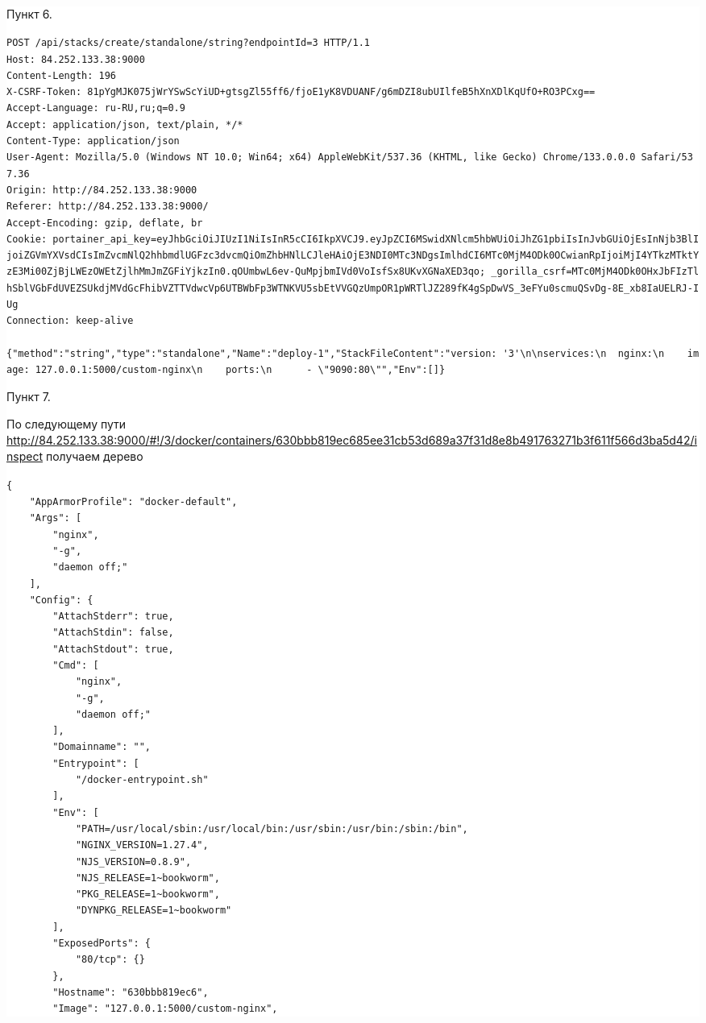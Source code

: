 Пункт 6.

```
POST /api/stacks/create/standalone/string?endpointId=3 HTTP/1.1
Host: 84.252.133.38:9000
Content-Length: 196
X-CSRF-Token: 81pYgMJK075jWrYSwScYiUD+gtsgZl55ff6/fjoE1yK8VDUANF/g6mDZI8ubUIlfeB5hXnXDlKqUfO+RO3PCxg==
Accept-Language: ru-RU,ru;q=0.9
Accept: application/json, text/plain, */*
Content-Type: application/json
User-Agent: Mozilla/5.0 (Windows NT 10.0; Win64; x64) AppleWebKit/537.36 (KHTML, like Gecko) Chrome/133.0.0.0 Safari/537.36
Origin: http://84.252.133.38:9000
Referer: http://84.252.133.38:9000/
Accept-Encoding: gzip, deflate, br
Cookie: portainer_api_key=eyJhbGciOiJIUzI1NiIsInR5cCI6IkpXVCJ9.eyJpZCI6MSwidXNlcm5hbWUiOiJhZG1pbiIsInJvbGUiOjEsInNjb3BlIjoiZGVmYXVsdCIsImZvcmNlQ2hhbmdlUGFzc3dvcmQiOmZhbHNlLCJleHAiOjE3NDI0MTc3NDgsImlhdCI6MTc0MjM4ODk0OCwianRpIjoiMjI4YTkzMTktYzE3Mi00ZjBjLWEzOWEtZjlhMmJmZGFiYjkzIn0.qOUmbwL6ev-QuMpjbmIVd0VoIsfSx8UKvXGNaXED3qo; _gorilla_csrf=MTc0MjM4ODk0OHxJbFIzTlhSblVGbFdUVEZSUkdjMVdGcFhibVZTTVdwcVp6UTBWbFp3WTNKVU5sbEtVVGQzUmpOR1pWRTlJZ289fK4gSpDwVS_3eFYu0scmuQSvDg-8E_xb8IaUELRJ-IUg
Connection: keep-alive

{"method":"string","type":"standalone","Name":"deploy-1","StackFileContent":"version: '3'\n\nservices:\n  nginx:\n    image: 127.0.0.1:5000/custom-nginx\n    ports:\n      - \"9090:80\"","Env":[]}
```

Пункт 7.

По следующему пути http://84.252.133.38:9000/#!/3/docker/containers/630bbb819ec685ee31cb53d689a37f31d8e8b491763271b3f611f566d3ba5d42/inspect получаем дерево

```
{
    "AppArmorProfile": "docker-default",
    "Args": [
        "nginx",
        "-g",
        "daemon off;"
    ],
    "Config": {
        "AttachStderr": true,
        "AttachStdin": false,
        "AttachStdout": true,
        "Cmd": [
            "nginx",
            "-g",
            "daemon off;"
        ],
        "Domainname": "",
        "Entrypoint": [
            "/docker-entrypoint.sh"
        ],
        "Env": [
            "PATH=/usr/local/sbin:/usr/local/bin:/usr/sbin:/usr/bin:/sbin:/bin",
            "NGINX_VERSION=1.27.4",
            "NJS_VERSION=0.8.9",
            "NJS_RELEASE=1~bookworm",
            "PKG_RELEASE=1~bookworm",
            "DYNPKG_RELEASE=1~bookworm"
        ],
        "ExposedPorts": {
            "80/tcp": {}
        },
        "Hostname": "630bbb819ec6",
        "Image": "127.0.0.1:5000/custom-nginx",
```